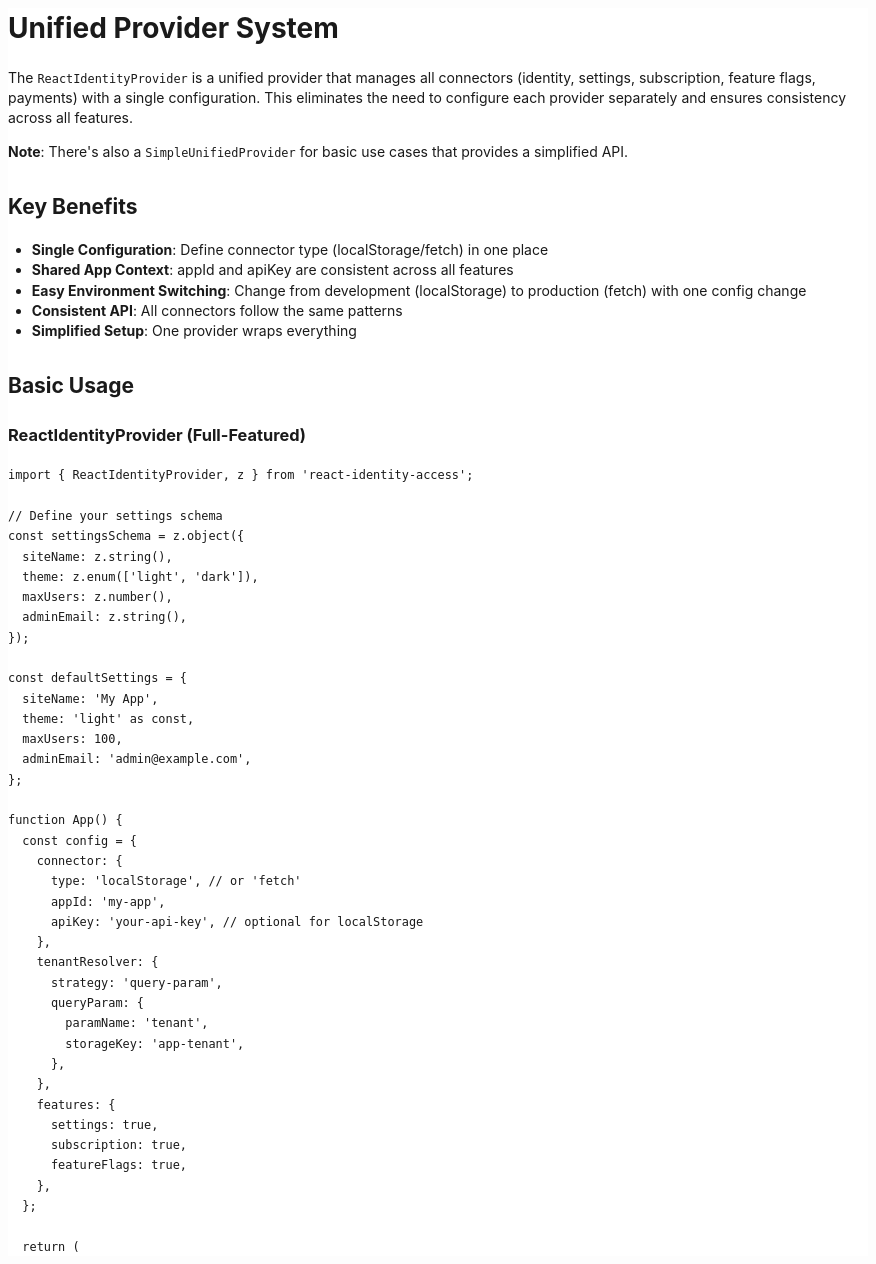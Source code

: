 # Unified Provider System

The `ReactIdentityProvider` is a unified provider that manages all connectors (identity, settings, subscription, feature flags, payments) with a single configuration. This eliminates the need to configure each provider separately and ensures consistency across all features.

**Note**: There's also a `SimpleUnifiedProvider` for basic use cases that provides a simplified API.

## Key Benefits

- **Single Configuration**: Define connector type (localStorage/fetch) in one place
- **Shared App Context**: appId and apiKey are consistent across all features
- **Easy Environment Switching**: Change from development (localStorage) to production (fetch) with one config change
- **Consistent API**: All connectors follow the same patterns
- **Simplified Setup**: One provider wraps everything

## Basic Usage

### ReactIdentityProvider (Full-Featured)

```tsx
import { ReactIdentityProvider, z } from 'react-identity-access';

// Define your settings schema
const settingsSchema = z.object({
  siteName: z.string(),
  theme: z.enum(['light', 'dark']),
  maxUsers: z.number(),
  adminEmail: z.string(),
});

const defaultSettings = {
  siteName: 'My App',
  theme: 'light' as const,
  maxUsers: 100,
  adminEmail: 'admin@example.com',
};

function App() {
  const config = {
    connector: {
      type: 'localStorage', // or 'fetch'
      appId: 'my-app',
      apiKey: 'your-api-key', // optional for localStorage
    },
    tenantResolver: {
      strategy: 'query-param',
      queryParam: {
        paramName: 'tenant',
        storageKey: 'app-tenant',
      },
    },
    features: {
      settings: true,
      subscription: true,
      featureFlags: true,
    },
  };

  return (
```